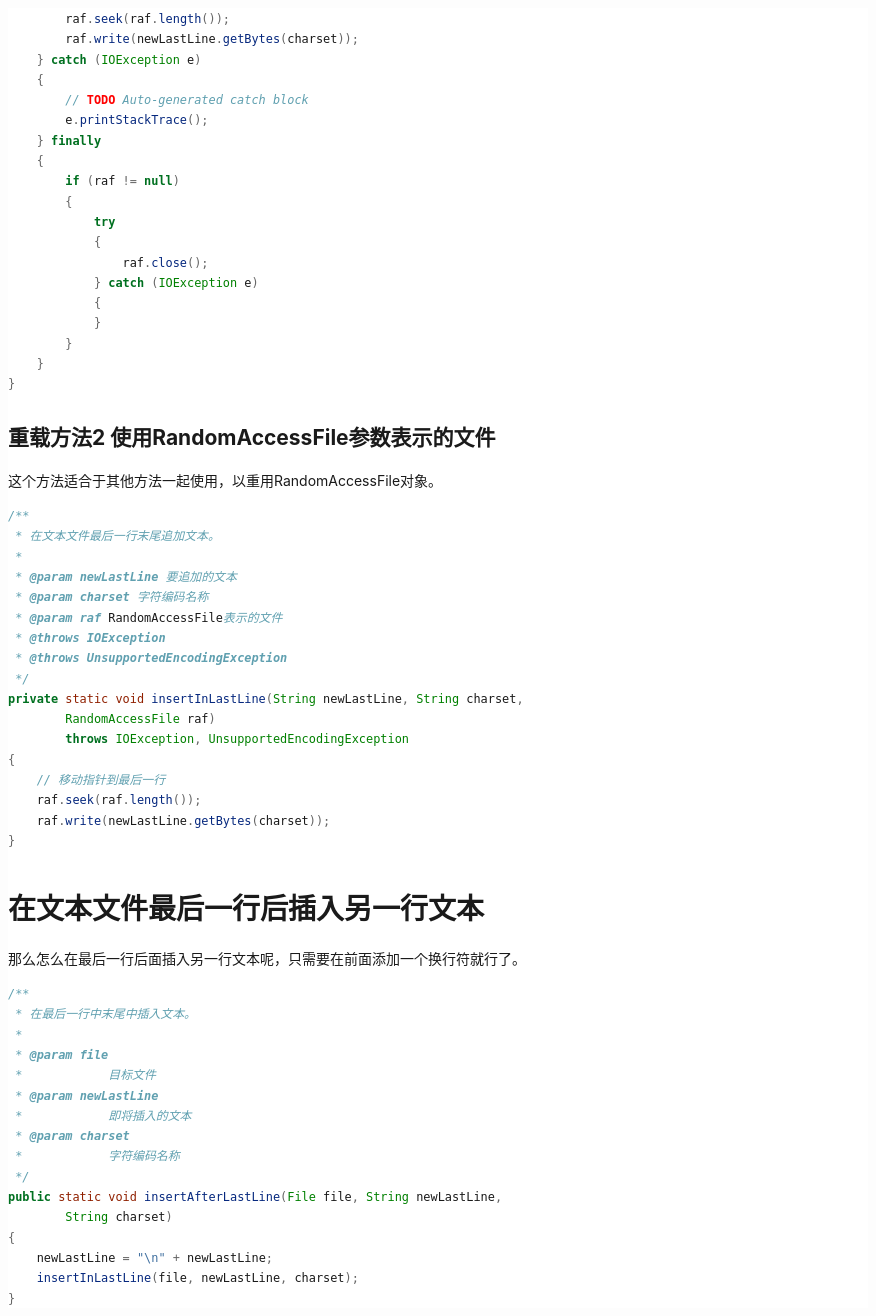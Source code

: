 ```java
        raf.seek(raf.length());
        raf.write(newLastLine.getBytes(charset));
    } catch (IOException e)
    {
        // TODO Auto-generated catch block
        e.printStackTrace();
    } finally
    {
        if (raf != null)
        {
            try
            {
                raf.close();
            } catch (IOException e)
            {
            }
        }
    }
}
```
## 重载方法2 使用RandomAccessFile参数表示的文件
这个方法适合于其他方法一起使用，以重用RandomAccessFile对象。
```java
/**
 * 在文本文件最后一行末尾追加文本。
 * 
 * @param newLastLine 要追加的文本
 * @param charset 字符编码名称
 * @param raf RandomAccessFile表示的文件
 * @throws IOException
 * @throws UnsupportedEncodingException
 */
private static void insertInLastLine(String newLastLine, String charset,
        RandomAccessFile raf)
        throws IOException, UnsupportedEncodingException
{
    // 移动指针到最后一行
    raf.seek(raf.length());
    raf.write(newLastLine.getBytes(charset));
}
```
# 在文本文件最后一行后插入另一行文本
那么怎么在最后一行后面插入另一行文本呢，只需要在前面添加一个换行符就行了。
```java
/**
 * 在最后一行中末尾中插入文本。
 * 
 * @param file
 *            目标文件
 * @param newLastLine
 *            即将插入的文本
 * @param charset
 *            字符编码名称
 */
public static void insertAfterLastLine(File file, String newLastLine,
        String charset)
{
    newLastLine = "\n" + newLastLine;
    insertInLastLine(file, newLastLine, charset);
}
```